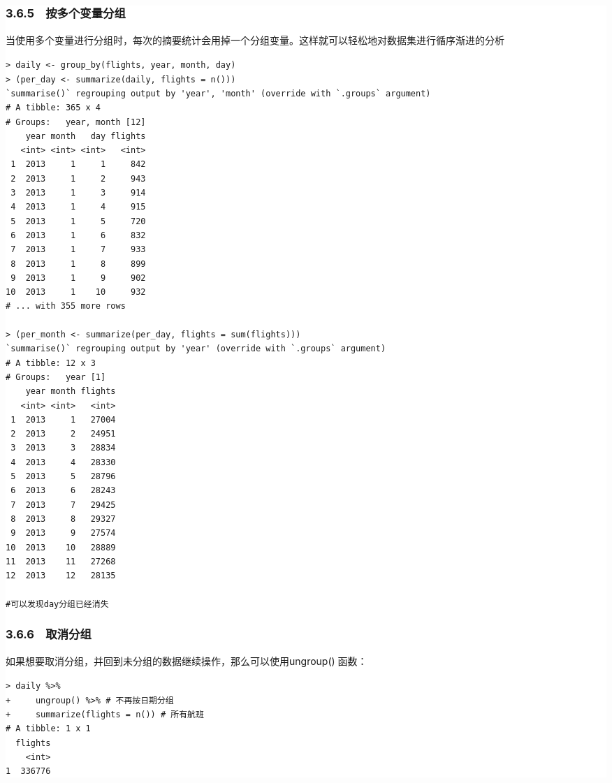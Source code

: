 ### 3.6.5　按多个变量分组

当使用多个变量进行分组时，每次的摘要统计会用掉一个分组变量。这样就可以轻松地对数据集进行循序渐进的分析

```
> daily <- group_by(flights, year, month, day)
> (per_day <- summarize(daily, flights = n()))
`summarise()` regrouping output by 'year', 'month' (override with `.groups` argument)
# A tibble: 365 x 4
# Groups:   year, month [12]
    year month   day flights
   <int> <int> <int>   <int>
 1  2013     1     1     842
 2  2013     1     2     943
 3  2013     1     3     914
 4  2013     1     4     915
 5  2013     1     5     720
 6  2013     1     6     832
 7  2013     1     7     933
 8  2013     1     8     899
 9  2013     1     9     902
10  2013     1    10     932
# ... with 355 more rows

> (per_month <- summarize(per_day, flights = sum(flights)))
`summarise()` regrouping output by 'year' (override with `.groups` argument)
# A tibble: 12 x 3
# Groups:   year [1]
    year month flights
   <int> <int>   <int>
 1  2013     1   27004
 2  2013     2   24951
 3  2013     3   28834
 4  2013     4   28330
 5  2013     5   28796
 6  2013     6   28243
 7  2013     7   29425
 8  2013     8   29327
 9  2013     9   27574
10  2013    10   28889
11  2013    11   27268
12  2013    12   28135

#可以发现day分组已经消失
```

### 3.6.6　取消分组

如果想要取消分组，并回到未分组的数据继续操作，那么可以使用ungroup() 函数：

```
> daily %>%
+     ungroup() %>% # 不再按日期分组
+     summarize(flights = n()) # 所有航班
# A tibble: 1 x 1
  flights
    <int>
1  336776
```
